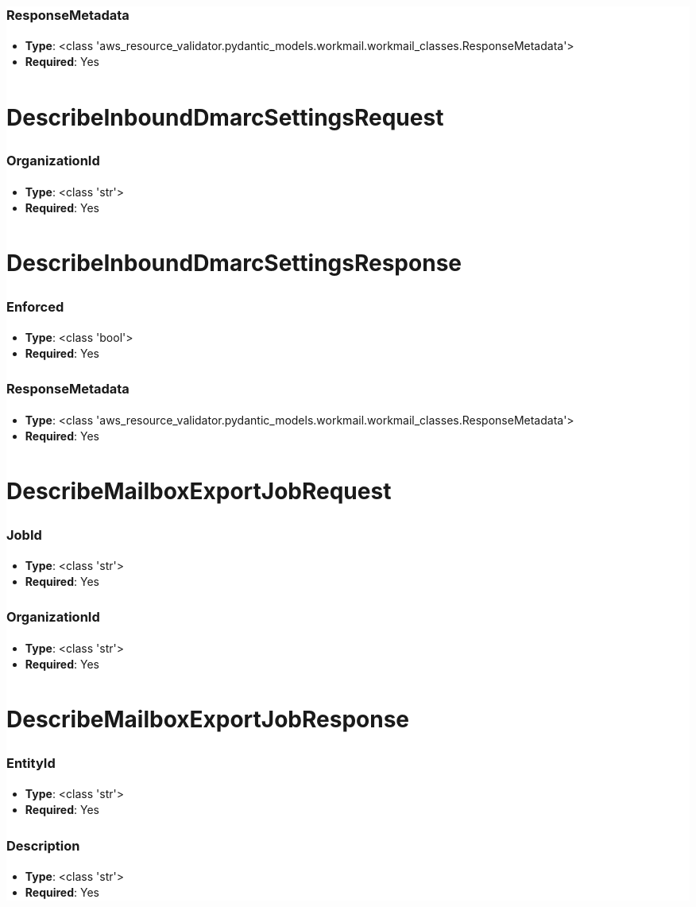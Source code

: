 ### ResponseMetadata
- **Type**: <class 'aws_resource_validator.pydantic_models.workmail.workmail_classes.ResponseMetadata'>
- **Required**: Yes


# DescribeInboundDmarcSettingsRequest

### OrganizationId
- **Type**: <class 'str'>
- **Required**: Yes


# DescribeInboundDmarcSettingsResponse

### Enforced
- **Type**: <class 'bool'>
- **Required**: Yes

### ResponseMetadata
- **Type**: <class 'aws_resource_validator.pydantic_models.workmail.workmail_classes.ResponseMetadata'>
- **Required**: Yes


# DescribeMailboxExportJobRequest

### JobId
- **Type**: <class 'str'>
- **Required**: Yes

### OrganizationId
- **Type**: <class 'str'>
- **Required**: Yes


# DescribeMailboxExportJobResponse

### EntityId
- **Type**: <class 'str'>
- **Required**: Yes

### Description
- **Type**: <class 'str'>
- **Required**: Yes
